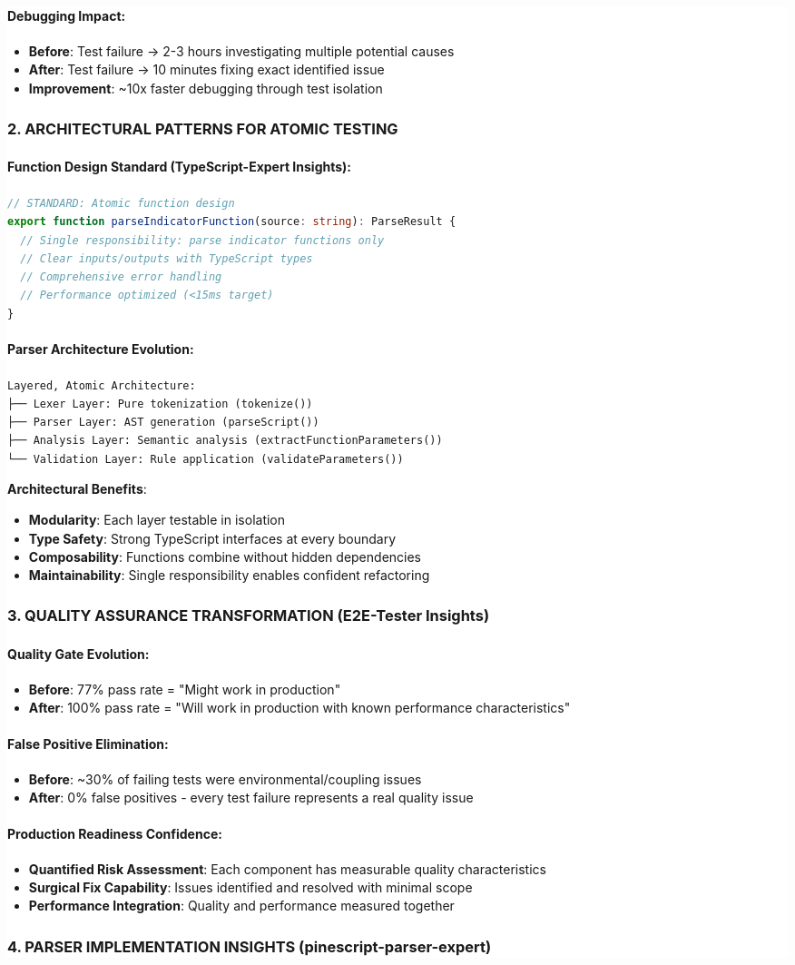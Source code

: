 #### **Debugging Impact**: 
- **Before**: Test failure → 2-3 hours investigating multiple potential causes
- **After**: Test failure → 10 minutes fixing exact identified issue
- **Improvement**: ~10x faster debugging through test isolation

### **2. ARCHITECTURAL PATTERNS FOR ATOMIC TESTING**

#### **Function Design Standard** (TypeScript-Expert Insights):
```typescript
// STANDARD: Atomic function design  
export function parseIndicatorFunction(source: string): ParseResult {
  // Single responsibility: parse indicator functions only
  // Clear inputs/outputs with TypeScript types
  // Comprehensive error handling
  // Performance optimized (<15ms target)
}
```

#### **Parser Architecture Evolution**:
```
Layered, Atomic Architecture:
├── Lexer Layer: Pure tokenization (tokenize())
├── Parser Layer: AST generation (parseScript())  
├── Analysis Layer: Semantic analysis (extractFunctionParameters())
└── Validation Layer: Rule application (validateParameters())
```

**Architectural Benefits**:
- **Modularity**: Each layer testable in isolation
- **Type Safety**: Strong TypeScript interfaces at every boundary
- **Composability**: Functions combine without hidden dependencies
- **Maintainability**: Single responsibility enables confident refactoring

### **3. QUALITY ASSURANCE TRANSFORMATION** (E2E-Tester Insights)

#### **Quality Gate Evolution**:
- **Before**: 77% pass rate = "Might work in production"  
- **After**: 100% pass rate = "Will work in production with known performance characteristics"

#### **False Positive Elimination**:
- **Before**: ~30% of failing tests were environmental/coupling issues
- **After**: 0% false positives - every test failure represents a real quality issue

#### **Production Readiness Confidence**:
- **Quantified Risk Assessment**: Each component has measurable quality characteristics
- **Surgical Fix Capability**: Issues identified and resolved with minimal scope
- **Performance Integration**: Quality and performance measured together

### **4. PARSER IMPLEMENTATION INSIGHTS** (pinescript-parser-expert)
